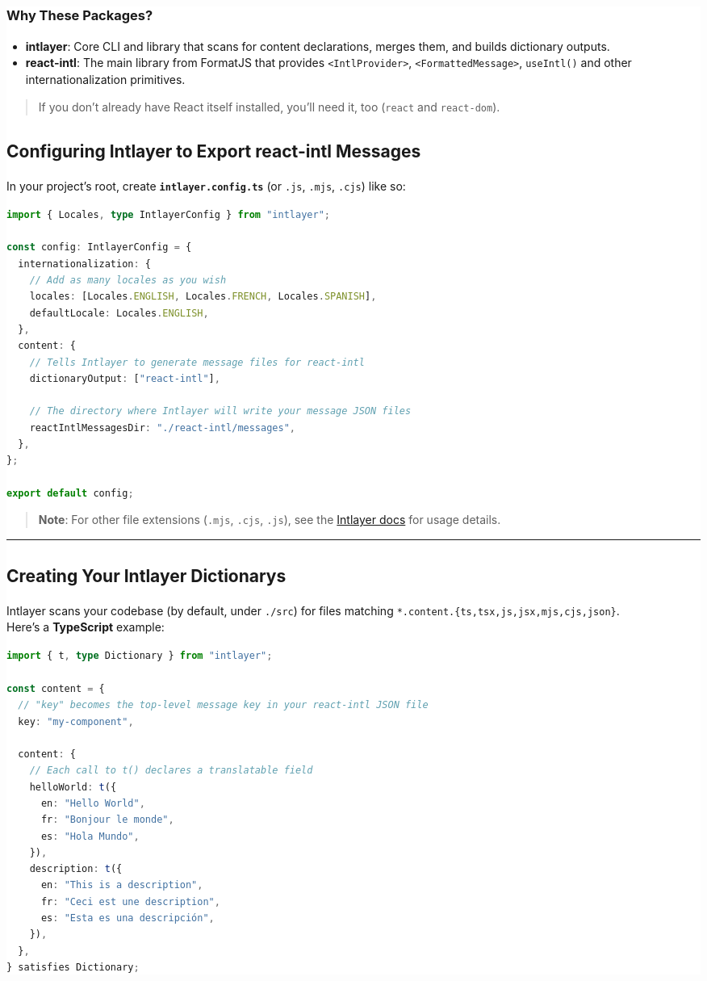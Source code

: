 ### Why These Packages?

- **intlayer**: Core CLI and library that scans for content declarations, merges them, and builds dictionary outputs.
- **react-intl**: The main library from FormatJS that provides `<IntlProvider>`, `<FormattedMessage>`, `useIntl()` and other internationalization primitives.

> If you don’t already have React itself installed, you’ll need it, too (`react` and `react-dom`).

## Configuring Intlayer to Export react-intl Messages

In your project’s root, create **`intlayer.config.ts`** (or `.js`, `.mjs`, `.cjs`) like so:

```typescript title="intlayer.config.ts"
import { Locales, type IntlayerConfig } from "intlayer";

const config: IntlayerConfig = {
  internationalization: {
    // Add as many locales as you wish
    locales: [Locales.ENGLISH, Locales.FRENCH, Locales.SPANISH],
    defaultLocale: Locales.ENGLISH,
  },
  content: {
    // Tells Intlayer to generate message files for react-intl
    dictionaryOutput: ["react-intl"],

    // The directory where Intlayer will write your message JSON files
    reactIntlMessagesDir: "./react-intl/messages",
  },
};

export default config;
```

> **Note**: For other file extensions (`.mjs`, `.cjs`, `.js`), see the [Intlayer docs](https://intlayer.org/en-GB/doc/concept/configuration) for usage details.

---

## Creating Your Intlayer Dictionarys

Intlayer scans your codebase (by default, under `./src`) for files matching `*.content.{ts,tsx,js,jsx,mjs,cjs,json}`.  
Here’s a **TypeScript** example:

```typescript title="src/components/MyComponent/index.content.ts"
import { t, type Dictionary } from "intlayer";

const content = {
  // "key" becomes the top-level message key in your react-intl JSON file
  key: "my-component",

  content: {
    // Each call to t() declares a translatable field
    helloWorld: t({
      en: "Hello World",
      fr: "Bonjour le monde",
      es: "Hola Mundo",
    }),
    description: t({
      en: "This is a description",
      fr: "Ceci est une description",
      es: "Esta es una descripción",
    }),
  },
} satisfies Dictionary;
```